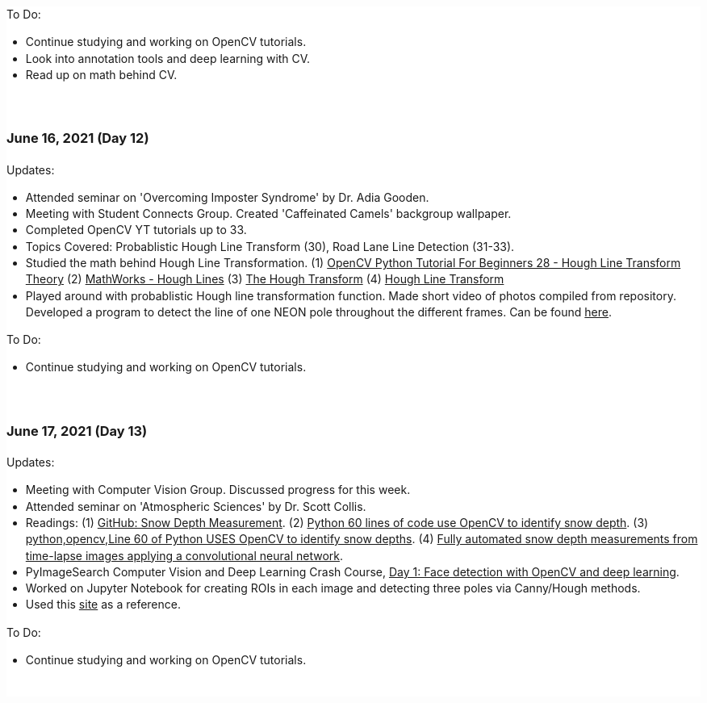 To Do:
* Continue studying and working on OpenCV tutorials.
* Look into annotation tools and deep learning with CV.
* Read up on math behind CV.

<br />

### June 16, 2021 (Day 12)
Updates:
* Attended seminar on 'Overcoming Imposter Syndrome' by Dr. Adia Gooden.
* Meeting with Student Connects Group. Created 'Caffeinated Camels' backgroup wallpaper.
* Completed OpenCV YT tutorials up to 33.
* Topics Covered: Probablistic Hough Line Transform (30), Road Lane Line Detection (31-33).
* Studied the math behind Hough Line Transformation. 
    (1) [OpenCV Python Tutorial For Beginners 28 - Hough Line Transform Theory](https://www.youtube.com/watch?v=7m-RVJ6ABsY&list=PLS1QulWo1RIa7D1O6skqDQ-JZ1GGHKK-K&index=33)
    (2) [MathWorks - Hough Lines](https://www.mathworks.com/help/images/ref/houghlines.html#d123e95197) 
    (3) [The Hough Transform](https://aishack.in/tutorials/hough-transform-basics/)
    (4) [Hough Line Transform](https://docs.opencv.org/3.4/d9/db0/tutorial_hough_lines.html])
* Played around with probablistic Hough line transformation function. Made short video of photos compiled from repository. Developed a program to detect the line of one NEON pole throughout the different frames. Can be found [here](https://drive.google.com/drive/folders/1fOfLs8i4FzrBH7bSJ4PWUD8Vy_NuZhHP?usp=sharing).

To Do:
* Continue studying and working on OpenCV tutorials.

<br />

### June 17, 2021 (Day 13)
Updates:
* Meeting with Computer Vision Group. Discussed progress for this week.
* Attended seminar on 'Atmospheric Sciences' by Dr. Scott Collis.
* Readings:
    (1) [GitHub: Snow Depth Measurement](https://github.com/NRCANTerry/snow-depth). 
    (2) [Python 60 lines of code use OpenCV to identify snow depth](https://programmer.help/blogs/python-60-lines-of-code-use-opencv-to-identify-snow-depth.html). 
    (3) [python,opencv,Line 60 of Python USES OpenCV to identify snow depths](https://www.codestudyblog.com/sfb2002b1/0225213741.html). 
    (4) [Fully automated snow depth measurements from time-lapse images applying a convolutional neural network](https://www.sciencedirect.com/science/article/abs/pii/S0048969719341907).             
* PyImageSearch Computer Vision and Deep Learning Crash Course, [Day 1: Face detection with OpenCV and deep learning](https://www.pyimagesearch.com/2018/02/26/face-detection-with-opencv-and-deep-learning/).
* Worked on Jupyter Notebook for creating ROIs in each image and detecting three poles via Canny/Hough methods. 
* Used this [site](https://blog.electroica.com/select-roi-or-multiple-rois-bounding-box-in-opencv-python/) as a reference.

To Do:
* Continue studying and working on OpenCV tutorials.

<br />
